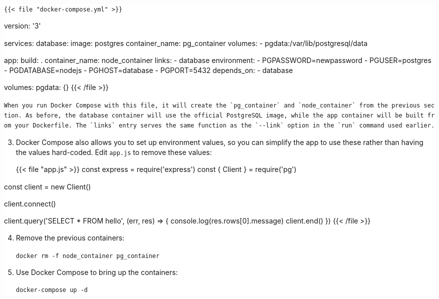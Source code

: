     {{< file "docker-compose.yml" >}}
version: '3'

services:
  database:
    image: postgres
    container_name: pg_container
    volumes:
       - pgdata:/var/lib/postgresql/data

  app:
    build: .
    container_name: node_container
    links:
     - database
    environment:
      - PGPASSWORD=newpassword
      - PGUSER=postgres
      - PGDATABASE=nodejs
      - PGHOST=database
      - PGPORT=5432
    depends_on:
      - database

volumes:
  pgdata: {}
{{< /file >}}

    When you run Docker Compose with this file, it will create the `pg_container` and `node_container` from the previous section. As before, the database container will use the official PostgreSQL image, while the app container will be built from your Dockerfile. The `links` entry serves the same function as the `--link` option in the `run` command used earlier.

3.  Docker Compose also allows you to set up environment values, so you can simplify the app to use these rather than having the values hard-coded. Edit `app.js` to remove these values:

    {{< file "app.js" >}}
const express = require('express')
const { Client } = require('pg')

const client = new Client()

client.connect()

client.query('SELECT * FROM hello', (err, res) => {
  console.log(res.rows[0].message)
  client.end()
})
{{< /file >}}

4.  Remove the previous containers:

        docker rm -f node_container pg_container

5.  Use Docker Compose to bring up the containers:

        docker-compose up -d
